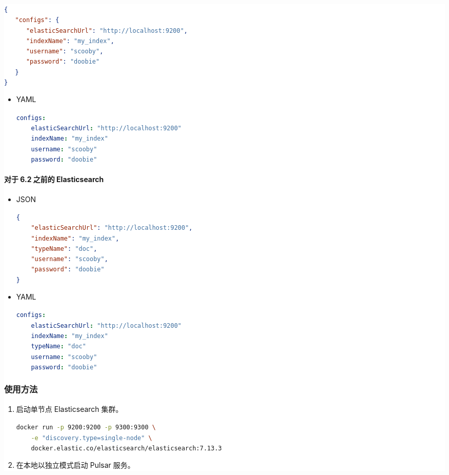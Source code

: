   ```json
  {
     "configs": {
        "elasticSearchUrl": "http://localhost:9200",
        "indexName": "my_index",
        "username": "scooby",
        "password": "doobie"
     }
  }
  ```

* YAML

  ```yaml
  configs:
      elasticSearchUrl: "http://localhost:9200"
      indexName: "my_index"
      username: "scooby"
      password: "doobie"
  ```

#### 对于 6.2 之前的 Elasticsearch

* JSON

  ```json
  {
      "elasticSearchUrl": "http://localhost:9200",
      "indexName": "my_index",
      "typeName": "doc",
      "username": "scooby",
      "password": "doobie"
  }
  ```

* YAML

  ```yaml
  configs:
      elasticSearchUrl: "http://localhost:9200"
      indexName: "my_index"
      typeName: "doc"
      username: "scooby"
      password: "doobie"
  ```

### 使用方法

1. 启动单节点 Elasticsearch 集群。

   ```bash
   docker run -p 9200:9200 -p 9300:9300 \
       -e "discovery.type=single-node" \
       docker.elastic.co/elasticsearch/elasticsearch:7.13.3
   ```

2. 在本地以独立模式启动 Pulsar 服务。
